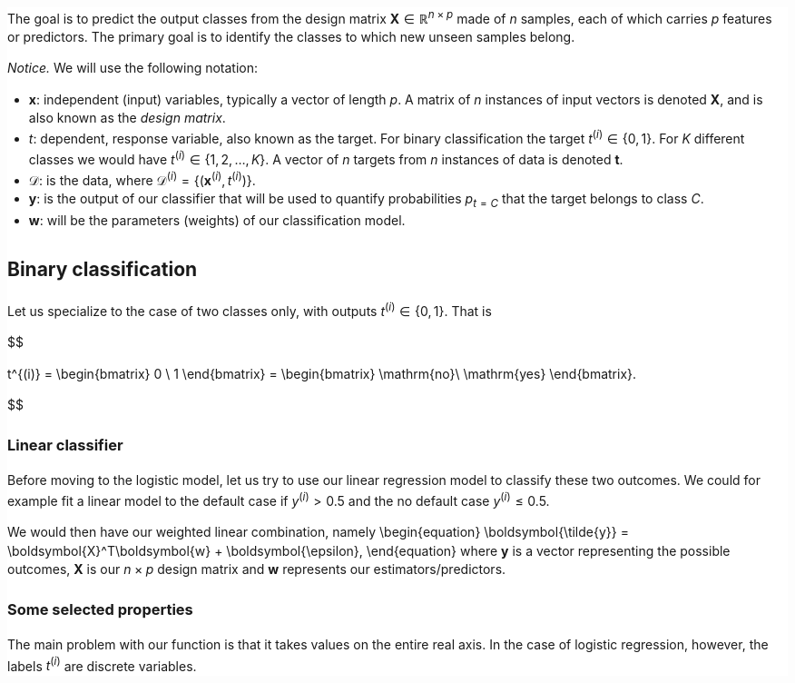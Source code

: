 The goal is to predict the
output classes from the design matrix $\boldsymbol{X}\in\mathbb{R}^{n\times p}$
made of $n$ samples, each of which carries $p$ features or predictors. The
primary goal is to identify the classes to which new unseen samples
belong.

*Notice.* 
We will use the following notation:
* $\boldsymbol{x}$: independent (input) variables, typically a vector of length $p$. A matrix of $n$ instances of input vectors is denoted $\boldsymbol{X}$, and is also known as the *design matrix*.
* $t$: dependent, response variable, also known as the target. For binary classification the target $t^{(i)} \in \{0,1\}$. For $K$ different classes we would have $t^{(i)} \in \{1, 2, \ldots, K\}$. A vector of $n$ targets from $n$ instances of data is denoted $\boldsymbol{t}$.
* $\mathcal{D}$: is the data, where $\mathcal{D}^{(i)} = \{ (\boldsymbol{x}^{(i)}, t^{(i)} ) \}$.
* $\boldsymbol{y}$: is the output of our classifier that will be used to quantify probabilities $p_{t=C}$ that the target belongs to class $C$.
* $\boldsymbol{w}$: will be the parameters (weights) of our classification model.




## Binary classification

Let us specialize to the case of two classes only, with outputs
$t^{(i)} \in \{0,1\}$. That is


$$

t^{(i)} = \begin{bmatrix} 0 \\  1 \end{bmatrix}
= \begin{bmatrix} \mathrm{no}\\  \mathrm{yes} \end{bmatrix}.

$$




### Linear classifier

Before moving to the logistic model, let us try to use our linear
regression model to classify these two outcomes. We could for example
fit a linear model to the default case if $y^{(i)} > 0.5$ and the no
default case $y^{(i)} \leq 0.5$.

We would then have our 
weighted linear combination, namely 
\begin{equation}
\boldsymbol{\tilde{y}} = \boldsymbol{X}^T\boldsymbol{w} +  \boldsymbol{\epsilon},
\end{equation}
where $\boldsymbol{y}$ is a vector representing the possible outcomes, $\boldsymbol{X}$ is our
$n\times p$ design matrix and $\boldsymbol{w}$ represents our estimators/predictors.


### Some selected properties

The main problem with our function is that it takes values on the
entire real axis. In the case of logistic regression, however, the
labels $t^{(i)}$ are discrete variables. 
